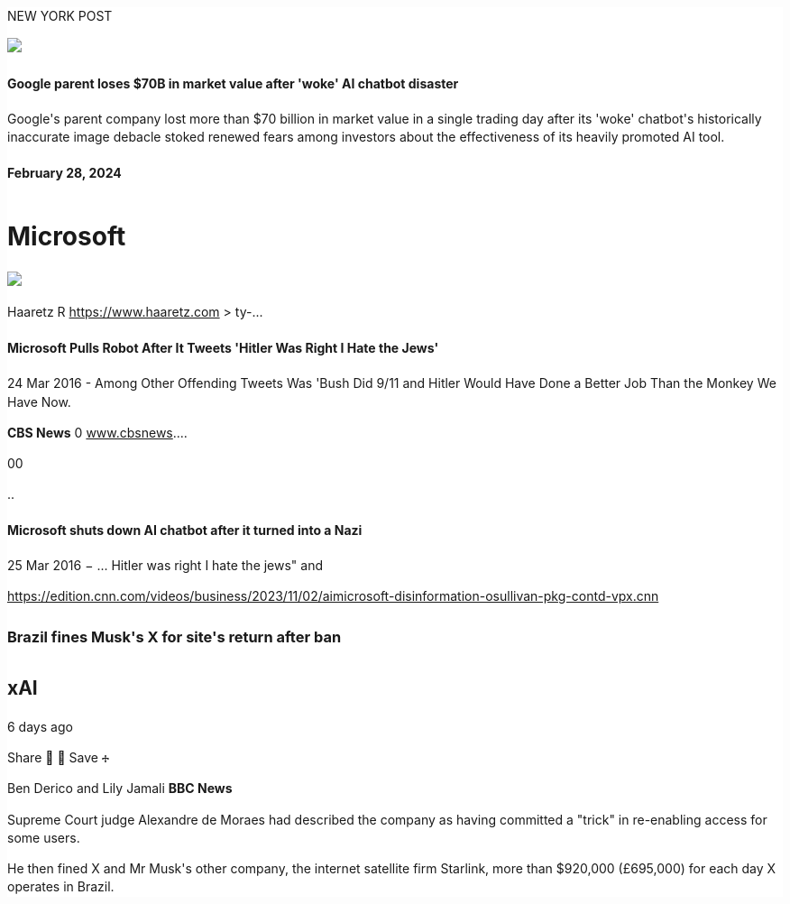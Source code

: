 NEW YORK POST

![](0__page_11_Picture_22.jpeg)

#### Google parent loses \$70B in market value after 'woke' AI chatbot disaster

Google's parent company lost more than \$70 billion in market value in a single trading day after its 'woke' chatbot's historically inaccurate image debacle stoked renewed fears among investors about the effectiveness of its heavily promoted AI tool.

#### February 28, 2024

# Microsoft

![](0__page_12_Picture_1.jpeg)

Haaretz R https://www.haaretz.com > ty-...

#### Microsoft Pulls Robot After It Tweets 'Hitler Was Right I Hate the Jews'

24 Mar 2016 - Among Other Offending Tweets Was 'Bush Did 9/11 and Hitler Would Have Done a Better Job Than the Monkey We Have Now.

**CBS News** 0 www.cbsnews....

00

..

#### Microsoft shuts down AI chatbot after it turned into a Nazi

25 Mar 2016  $-$  ... Hitler was right I hate the jews" and

https://edition.cnn.com/videos/business/2023/11/02/aimicrosoft-disinformation-osullivan-pkg-contd-vpx.cnn

### Brazil fines Musk's X for site's return after ban

## хAI

6 days ago

Share 🦿 🛛 Save 🕂

Ben Derico and Lily Jamali **BBC News** 

Supreme Court judge Alexandre de Moraes had described the company as having committed a "trick" in re-enabling access for some users.

He then fined X and Mr Musk's other company, the internet satellite firm Starlink, more than \$920,000 (£695,000) for each day X operates in Brazil.
